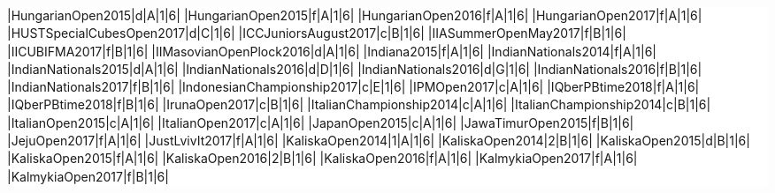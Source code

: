 |HungarianOpen2015|d|A|1|6|
|HungarianOpen2015|f|A|1|6|
|HungarianOpen2016|f|A|1|6|
|HungarianOpen2017|f|A|1|6|
|HUSTSpecialCubesOpen2017|d|C|1|6|
|ICCJuniorsAugust2017|c|B|1|6|
|IIASummerOpenMay2017|f|B|1|6|
|IICUBIFMA2017|f|B|1|6|
|IIMasovianOpenPlock2016|d|A|1|6|
|Indiana2015|f|A|1|6|
|IndianNationals2014|f|A|1|6|
|IndianNationals2015|d|A|1|6|
|IndianNationals2016|d|D|1|6|
|IndianNationals2016|d|G|1|6|
|IndianNationals2016|f|B|1|6|
|IndianNationals2017|f|B|1|6|
|IndonesianChampionship2017|c|E|1|6|
|IPMOpen2017|c|A|1|6|
|IQberPBtime2018|f|A|1|6|
|IQberPBtime2018|f|B|1|6|
|IrunaOpen2017|c|B|1|6|
|ItalianChampionship2014|c|A|1|6|
|ItalianChampionship2014|c|B|1|6|
|ItalianOpen2015|c|A|1|6|
|ItalianOpen2017|c|A|1|6|
|JapanOpen2015|c|A|1|6|
|JawaTimurOpen2015|f|B|1|6|
|JejuOpen2017|f|A|1|6|
|JustLvivIt2017|f|A|1|6|
|KaliskaOpen2014|1|A|1|6|
|KaliskaOpen2014|2|B|1|6|
|KaliskaOpen2015|d|B|1|6|
|KaliskaOpen2015|f|A|1|6|
|KaliskaOpen2016|2|B|1|6|
|KaliskaOpen2016|f|A|1|6|
|KalmykiaOpen2017|f|A|1|6|
|KalmykiaOpen2017|f|B|1|6|